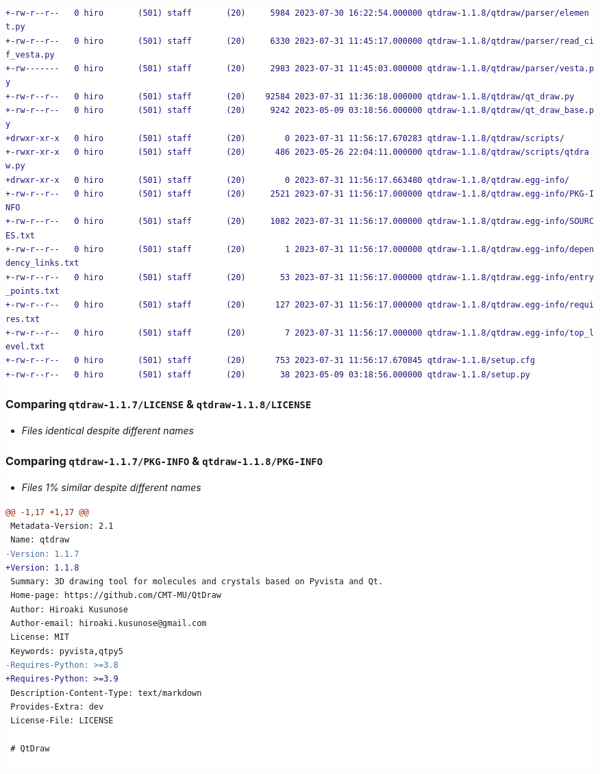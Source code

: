 ```diff
+-rw-r--r--   0 hiro       (501) staff       (20)     5984 2023-07-30 16:22:54.000000 qtdraw-1.1.8/qtdraw/parser/element.py
+-rw-r--r--   0 hiro       (501) staff       (20)     6330 2023-07-31 11:45:17.000000 qtdraw-1.1.8/qtdraw/parser/read_cif_vesta.py
+-rw-------   0 hiro       (501) staff       (20)     2983 2023-07-31 11:45:03.000000 qtdraw-1.1.8/qtdraw/parser/vesta.py
+-rw-r--r--   0 hiro       (501) staff       (20)    92584 2023-07-31 11:36:18.000000 qtdraw-1.1.8/qtdraw/qt_draw.py
+-rw-r--r--   0 hiro       (501) staff       (20)     9242 2023-05-09 03:18:56.000000 qtdraw-1.1.8/qtdraw/qt_draw_base.py
+drwxr-xr-x   0 hiro       (501) staff       (20)        0 2023-07-31 11:56:17.670283 qtdraw-1.1.8/qtdraw/scripts/
+-rwxr-xr-x   0 hiro       (501) staff       (20)      486 2023-05-26 22:04:11.000000 qtdraw-1.1.8/qtdraw/scripts/qtdraw.py
+drwxr-xr-x   0 hiro       (501) staff       (20)        0 2023-07-31 11:56:17.663480 qtdraw-1.1.8/qtdraw.egg-info/
+-rw-r--r--   0 hiro       (501) staff       (20)     2521 2023-07-31 11:56:17.000000 qtdraw-1.1.8/qtdraw.egg-info/PKG-INFO
+-rw-r--r--   0 hiro       (501) staff       (20)     1082 2023-07-31 11:56:17.000000 qtdraw-1.1.8/qtdraw.egg-info/SOURCES.txt
+-rw-r--r--   0 hiro       (501) staff       (20)        1 2023-07-31 11:56:17.000000 qtdraw-1.1.8/qtdraw.egg-info/dependency_links.txt
+-rw-r--r--   0 hiro       (501) staff       (20)       53 2023-07-31 11:56:17.000000 qtdraw-1.1.8/qtdraw.egg-info/entry_points.txt
+-rw-r--r--   0 hiro       (501) staff       (20)      127 2023-07-31 11:56:17.000000 qtdraw-1.1.8/qtdraw.egg-info/requires.txt
+-rw-r--r--   0 hiro       (501) staff       (20)        7 2023-07-31 11:56:17.000000 qtdraw-1.1.8/qtdraw.egg-info/top_level.txt
+-rw-r--r--   0 hiro       (501) staff       (20)      753 2023-07-31 11:56:17.670845 qtdraw-1.1.8/setup.cfg
+-rw-r--r--   0 hiro       (501) staff       (20)       38 2023-05-09 03:18:56.000000 qtdraw-1.1.8/setup.py
```

### Comparing `qtdraw-1.1.7/LICENSE` & `qtdraw-1.1.8/LICENSE`

 * *Files identical despite different names*

### Comparing `qtdraw-1.1.7/PKG-INFO` & `qtdraw-1.1.8/PKG-INFO`

 * *Files 1% similar despite different names*

```diff
@@ -1,17 +1,17 @@
 Metadata-Version: 2.1
 Name: qtdraw
-Version: 1.1.7
+Version: 1.1.8
 Summary: 3D drawing tool for molecules and crystals based on Pyvista and Qt.
 Home-page: https://github.com/CMT-MU/QtDraw
 Author: Hiroaki Kusunose
 Author-email: hiroaki.kusunose@gmail.com
 License: MIT
 Keywords: pyvista,qtpy5
-Requires-Python: >=3.8
+Requires-Python: >=3.9
 Description-Content-Type: text/markdown
 Provides-Extra: dev
 License-File: LICENSE
 
 # QtDraw
 
```